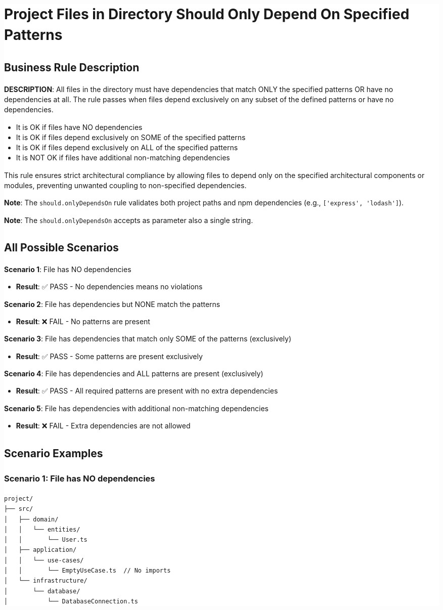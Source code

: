 # Project Files in Directory Should Only Depend On Specified Patterns

## Business Rule Description

**DESCRIPTION**: All files in the directory must have dependencies that match ONLY the specified patterns OR have no dependencies at all. The rule passes when files depend exclusively on any subset of the defined patterns or have no dependencies.

- It is OK if files have NO dependencies
- It is OK if files depend exclusively on SOME of the specified patterns
- It is OK if files depend exclusively on ALL of the specified patterns
- It is NOT OK if files have additional non-matching dependencies

This rule ensures strict architectural compliance by allowing files to depend only on the specified architectural components or modules, preventing unwanted coupling to non-specified dependencies.

**Note**: The `should.onlyDependsOn` rule validates both project paths and npm dependencies (e.g., `['express', 'lodash']`).

**Note**: The `should.onlyDependsOn` accepts as parameter also a single string.

## All Possible Scenarios

**Scenario 1**: File has NO dependencies

- **Result**: ✅ PASS - No dependencies means no violations

**Scenario 2**: File has dependencies but NONE match the patterns

- **Result**: ❌ FAIL - No patterns are present

**Scenario 3**: File has dependencies that match only SOME of the patterns (exclusively)

- **Result**: ✅ PASS - Some patterns are present exclusively

**Scenario 4**: File has dependencies and ALL patterns are present (exclusively)

- **Result**: ✅ PASS - All required patterns are present with no extra dependencies

**Scenario 5**: File has dependencies with additional non-matching dependencies

- **Result**: ❌ FAIL - Extra dependencies are not allowed

## Scenario Examples

### Scenario 1: File has NO dependencies

```
project/
├── src/
│   ├── domain/
│   │   └── entities/
│   │       └── User.ts
│   ├── application/
│   │   └── use-cases/
│   │       └── EmptyUseCase.ts  // No imports
│   └── infrastructure/
│       └── database/
│           └── DatabaseConnection.ts
```
